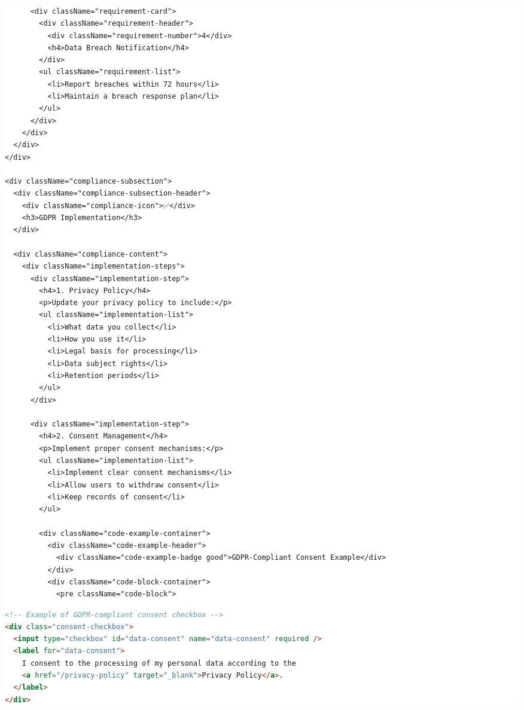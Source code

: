           <div className="requirement-card">
            <div className="requirement-header">
              <div className="requirement-number">4</div>
              <h4>Data Breach Notification</h4>
            </div>
            <ul className="requirement-list">
              <li>Report breaches within 72 hours</li>
              <li>Maintain a breach response plan</li>
            </ul>
          </div>
        </div>
      </div>
    </div>

    <div className="compliance-subsection">
      <div className="compliance-subsection-header">
        <div className="compliance-icon">✅</div>
        <h3>GDPR Implementation</h3>
      </div>

      <div className="compliance-content">
        <div className="implementation-steps">
          <div className="implementation-step">
            <h4>1. Privacy Policy</h4>
            <p>Update your privacy policy to include:</p>
            <ul className="implementation-list">
              <li>What data you collect</li>
              <li>How you use it</li>
              <li>Legal basis for processing</li>
              <li>Data subject rights</li>
              <li>Retention periods</li>
            </ul>
          </div>

          <div className="implementation-step">
            <h4>2. Consent Management</h4>
            <p>Implement proper consent mechanisms:</p>
            <ul className="implementation-list">
              <li>Implement clear consent mechanisms</li>
              <li>Allow users to withdraw consent</li>
              <li>Keep records of consent</li>
            </ul>

            <div className="code-example-container">
              <div className="code-example-header">
                <div className="code-example-badge good">GDPR-Compliant Consent Example</div>
              </div>
              <div className="code-block-container">
                <pre className="code-block">

```html
<!-- Example of GDPR-compliant consent checkbox -->
<div class="consent-checkbox">
  <input type="checkbox" id="data-consent" name="data-consent" required />
  <label for="data-consent">
    I consent to the processing of my personal data according to the
    <a href="/privacy-policy" target="_blank">Privacy Policy</a>.
  </label>
</div>
```
